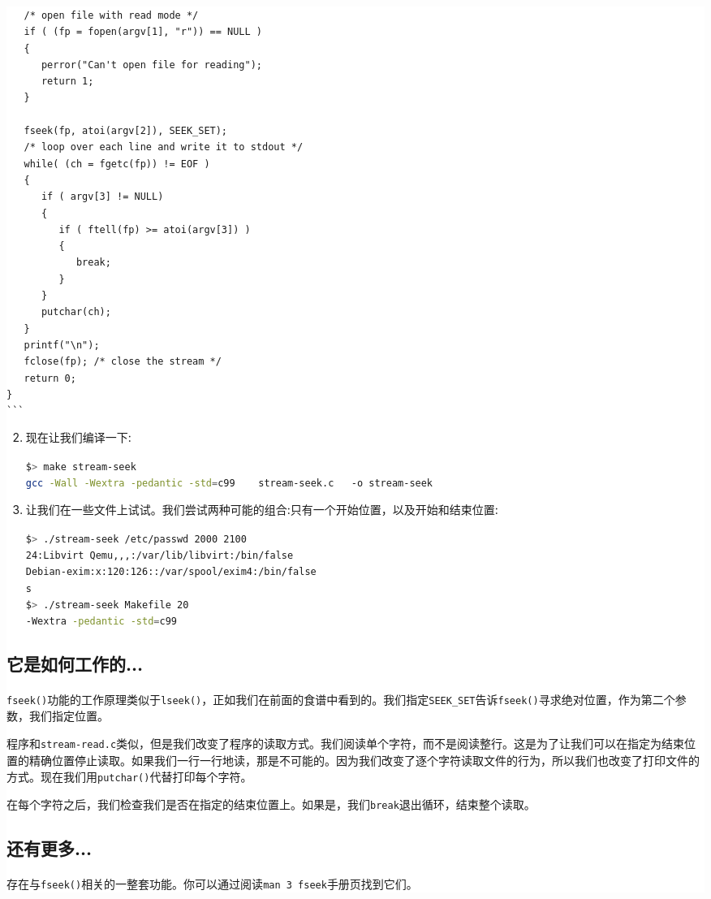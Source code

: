        /* open file with read mode */
       if ( (fp = fopen(argv[1], "r")) == NULL )
       {
          perror("Can't open file for reading");
          return 1;
       } 

       fseek(fp, atoi(argv[2]), SEEK_SET);
       /* loop over each line and write it to stdout */
       while( (ch = fgetc(fp)) != EOF )
       {
          if ( argv[3] != NULL)
          {
             if ( ftell(fp) >= atoi(argv[3]) )
             {
                break;
             }
          }
          putchar(ch);
       }
       printf("\n");
       fclose(fp); /* close the stream */
       return 0;
    }
    ```

2.  现在让我们编译一下:

    ```sh
    $> make stream-seek
    gcc -Wall -Wextra -pedantic -std=c99    stream-seek.c   -o stream-seek
    ```

3.  让我们在一些文件上试试。我们尝试两种可能的组合:只有一个开始位置，以及开始和结束位置:

    ```sh
    $> ./stream-seek /etc/passwd 2000 2100
    24:Libvirt Qemu,,,:/var/lib/libvirt:/bin/false
    Debian-exim:x:120:126::/var/spool/exim4:/bin/false
    s
    $> ./stream-seek Makefile 20
    -Wextra -pedantic -std=c99
    ```

## 它是如何工作的…

`fseek()`功能的工作原理类似于`lseek()`，正如我们在前面的食谱中看到的。我们指定`SEEK_SET`告诉`fseek()`寻求绝对位置，作为第二个参数，我们指定位置。

程序和`stream-read.c`类似，但是我们改变了程序的读取方式。我们阅读单个字符，而不是阅读整行。这是为了让我们可以在指定为结束位置的精确位置停止读取。如果我们一行一行地读，那是不可能的。因为我们改变了逐个字符读取文件的行为，所以我们也改变了打印文件的方式。现在我们用`putchar()`代替打印每个字符。

在每个字符之后，我们检查我们是否在指定的结束位置上。如果是，我们`break`退出循环，结束整个读取。

## 还有更多…

存在与`fseek()`相关的一整套功能。你可以通过阅读`man 3 fseek`手册页找到它们。